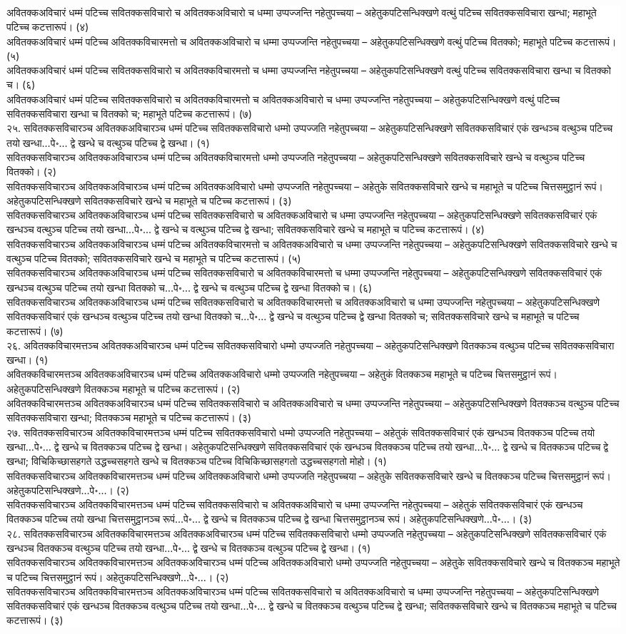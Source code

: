 अवितक्‍कअविचारं धम्मं पटिच्‍च सवितक्‍कसविचारो च अवितक्‍कअविचारो च धम्मा उप्पज्‍जन्ति नहेतुपच्‍चया – अहेतुकपटिसन्धिक्खणे वत्थुं पटिच्‍च सवितक्‍कसविचारा खन्धा; महाभूते पटिच्‍च कटत्तारूपं। (४)  
अवितक्‍कअविचारं धम्मं पटिच्‍च अवितक्‍कविचारमत्तो च अवितक्‍कअविचारो च धम्मा उप्पज्‍जन्ति नहेतुपच्‍चया – अहेतुकपटिसन्धिक्खणे वत्थुं पटिच्‍च वितक्‍को; महाभूते पटिच्‍च कटत्तारूपं। (५)  
अवितक्‍कअविचारं धम्मं पटिच्‍च सवितक्‍कसविचारो च अवितक्‍कविचारमत्तो च धम्मा उप्पज्‍जन्ति नहेतुपच्‍चया – अहेतुकपटिसन्धिक्खणे वत्थुं पटिच्‍च सवितक्‍कसविचारा खन्धा च वितक्‍को च। (६)  
अवितक्‍कअविचारं धम्मं पटिच्‍च सवितक्‍कसविचारो च अवितक्‍कविचारमत्तो च अवितक्‍कअविचारो च धम्मा उप्पज्‍जन्ति नहेतुपच्‍चया – अहेतुकपटिसन्धिक्खणे वत्थुं पटिच्‍च सवितक्‍कसविचारा खन्धा च वितक्‍को च; महाभूते पटिच्‍च कटत्तारूपं। (७)  
२५. सवितक्‍कसविचारञ्‍च अवितक्‍कअविचारञ्‍च धम्मं पटिच्‍च सवितक्‍कसविचारो धम्मो उप्पज्‍जति नहेतुपच्‍चया – अहेतुकपटिसन्धिक्खणे सवितक्‍कसविचारं एकं खन्धञ्‍च वत्थुञ्‍च पटिच्‍च तयो खन्धा…पे॰… द्वे खन्धे च वत्थुञ्‍च पटिच्‍च द्वे खन्धा। (१)  
सवितक्‍कसविचारञ्‍च अवितक्‍कअविचारञ्‍च धम्मं पटिच्‍च अवितक्‍कविचारमत्तो धम्मो उप्पज्‍जति नहेतुपच्‍चया – अहेतुकपटिसन्धिक्खणे सवितक्‍कसविचारे खन्धे च वत्थुञ्‍च पटिच्‍च वितक्‍को। (२)  
सवितक्‍कसविचारञ्‍च अवितक्‍कअविचारञ्‍च धम्मं पटिच्‍च अवितक्‍कअविचारो धम्मो उप्पज्‍जति नहेतुपच्‍चया – अहेतुके सवितक्‍कसविचारे खन्धे च महाभूते च पटिच्‍च चित्तसमुट्ठानं रूपं। अहेतुकपटिसन्धिक्खणे सवितक्‍कसविचारे खन्धे च महाभूते च पटिच्‍च कटत्तारूपं। (३)  
सवितक्‍कसविचारञ्‍च अवितक्‍कअविचारञ्‍च धम्मं पटिच्‍च सवितक्‍कसविचारो च अवितक्‍कअविचारो च धम्मा उप्पज्‍जन्ति नहेतुपच्‍चया – अहेतुकपटिसन्धिक्खणे सवितक्‍कसविचारं एकं खन्धञ्‍च वत्थुञ्‍च पटिच्‍च तयो खन्धा…पे॰… द्वे खन्धे च वत्थुञ्‍च पटिच्‍च द्वे खन्धा; सवितक्‍कसविचारे खन्धे च महाभूते च पटिच्‍च कटत्तारूपं। (४)  
सवितक्‍कसविचारञ्‍च अवितक्‍कअविचारञ्‍च धम्मं पटिच्‍च अवितक्‍कविचारमत्तो च अवितक्‍कअविचारो च धम्मा उप्पज्‍जन्ति नहेतुपच्‍चया – अहेतुकपटिसन्धिक्खणे सवितक्‍कसविचारे खन्धे च वत्थुञ्‍च पटिच्‍च वितक्‍को; सवितक्‍कसविचारे खन्धे च महाभूते च पटिच्‍च कटत्तारूपं। (५)  
सवितक्‍कसविचारञ्‍च अवितक्‍कअविचारञ्‍च धम्मं पटिच्‍च सवितक्‍कसविचारो च अवितक्‍कविचारमत्तो च धम्मा उप्पज्‍जन्ति नहेतुपच्‍चया – अहेतुकपटिसन्धिक्खणे सवितक्‍कसविचारं एकं खन्धञ्‍च वत्थुञ्‍च पटिच्‍च तयो खन्धा वितक्‍को च…पे॰… द्वे खन्धे च वत्थुञ्‍च पटिच्‍च द्वे खन्धा वितक्‍को च। (६)  
सवितक्‍कसविचारञ्‍च अवितक्‍कअविचारञ्‍च धम्मं पटिच्‍च सवितक्‍कसविचारो च अवितक्‍कविचारमत्तो च अवितक्‍कअविचारो च धम्मा उप्पज्‍जन्ति नहेतुपच्‍चया – अहेतुकपटिसन्धिक्खणे सवितक्‍कसविचारं एकं खन्धञ्‍च वत्थुञ्‍च पटिच्‍च तयो खन्धा वितक्‍को च…पे॰… द्वे खन्धे च वत्थुञ्‍च पटिच्‍च द्वे खन्धा वितक्‍को च; सवितक्‍कसविचारे खन्धे च महाभूते च पटिच्‍च कटत्तारूपं। (७)  
२६. अवितक्‍कविचारमत्तञ्‍च अवितक्‍कअविचारञ्‍च धम्मं पटिच्‍च सवितक्‍कसविचारो धम्मो उप्पज्‍जति नहेतुपच्‍चया – अहेतुकपटिसन्धिक्खणे वितक्‍कञ्‍च वत्थुञ्‍च पटिच्‍च सवितक्‍कसविचारा खन्धा। (१)  
अवितक्‍कविचारमत्तञ्‍च अवितक्‍कअविचारञ्‍च धम्मं पटिच्‍च अवितक्‍कअविचारो धम्मो उप्पज्‍जति नहेतुपच्‍चया – अहेतुकं वितक्‍कञ्‍च महाभूते च पटिच्‍च चित्तसमुट्ठानं रूपं। अहेतुकपटिसन्धिक्खणे वितक्‍कञ्‍च महाभूते च पटिच्‍च कटत्तारूपं। (२)  
अवितक्‍कविचारमत्तञ्‍च अवितक्‍कअविचारञ्‍च धम्मं पटिच्‍च सवितक्‍कसविचारो च अवितक्‍कअविचारो च धम्मा उप्पज्‍जन्ति नहेतुपच्‍चया – अहेतुकपटिसन्धिक्खणे वितक्‍कञ्‍च वत्थुञ्‍च पटिच्‍च सवितक्‍कसविचारा खन्धा; वितक्‍कञ्‍च महाभूते च पटिच्‍च कटत्तारूपं। (३)  
२७. सवितक्‍कसविचारञ्‍च अवितक्‍कविचारमत्तञ्‍च धम्मं पटिच्‍च सवितक्‍कसविचारो धम्मो उप्पज्‍जति नहेतुपच्‍चया – अहेतुकं सवितक्‍कसविचारं एकं खन्धञ्‍च वितक्‍कञ्‍च पटिच्‍च तयो खन्धा…पे॰… द्वे खन्धे च वितक्‍कञ्‍च पटिच्‍च द्वे खन्धा। अहेतुकपटिसन्धिक्खणे सवितक्‍कसविचारं एकं खन्धञ्‍च वितक्‍कञ्‍च पटिच्‍च तयो खन्धा…पे॰… द्वे खन्धे च वितक्‍कञ्‍च पटिच्‍च द्वे खन्धा; विचिकिच्छासहगते उद्धच्‍चसहगते खन्धे च वितक्‍कञ्‍च पटिच्‍च विचिकिच्छासहगतो उद्धच्‍चसहगतो मोहो। (१)  
सवितक्‍कसविचारञ्‍च अवितक्‍कविचारमत्तञ्‍च धम्मं पटिच्‍च अवितक्‍कअविचारो धम्मो उप्पज्‍जति नहेतुपच्‍चया – अहेतुके सवितक्‍कसविचारे खन्धे च वितक्‍कञ्‍च पटिच्‍च चित्तसमुट्ठानं रूपं। अहेतुकपटिसन्धिक्खणे…पे॰…। (२)  
सवितक्‍कसविचारञ्‍च अवितक्‍कविचारमत्तञ्‍च धम्मं पटिच्‍च सवितक्‍कसविचारो च अवितक्‍कअविचारो च धम्मा उप्पज्‍जन्ति नहेतुपच्‍चया – अहेतुकं सवितक्‍कसविचारं एकं खन्धञ्‍च वितक्‍कञ्‍च पटिच्‍च तयो खन्धा चित्तसमुट्ठानञ्‍च रूपं…पे॰… द्वे खन्धे च वितक्‍कञ्‍च पटिच्‍च द्वे खन्धा चित्तसमुट्ठानञ्‍च रूपं। अहेतुकपटिसन्धिक्खणे…पे॰…। (३)  
२८. सवितक्‍कसविचारञ्‍च अवितक्‍कविचारमत्तञ्‍च अवितक्‍कअविचारञ्‍च धम्मं पटिच्‍च सवितक्‍कसविचारो धम्मो उप्पज्‍जति नहेतुपच्‍चया – अहेतुकपटिसन्धिक्खणे सवितक्‍कसविचारं एकं खन्धञ्‍च वितक्‍कञ्‍च वत्थुञ्‍च पटिच्‍च तयो खन्धा…पे॰… द्वे खन्धे च वितक्‍कञ्‍च वत्थुञ्‍च पटिच्‍च द्वे खन्धा। (१)  
सवितक्‍कसविचारञ्‍च अवितक्‍कविचारमत्तञ्‍च अवितक्‍कअविचारञ्‍च धम्मं पटिच्‍च अवितक्‍कअविचारो धम्मो उप्पज्‍जति नहेतुपच्‍चया – अहेतुके सवितक्‍कसविचारे खन्धे च वितक्‍कञ्‍च महाभूते च पटिच्‍च चित्तसमुट्ठानं रूपं। अहेतुकपटिसन्धिक्खणे…पे॰…। (२)  
सवितक्‍कसविचारञ्‍च अवितक्‍कविचारमत्तञ्‍च अवितक्‍कअविचारञ्‍च धम्मं पटिच्‍च सवितक्‍कसविचारो च अवितक्‍कअविचारो च धम्मा उप्पज्‍जन्ति नहेतुपच्‍चया – अहेतुकपटिसन्धिक्खणे सवितक्‍कसविचारं एकं खन्धञ्‍च वितक्‍कञ्‍च वत्थुञ्‍च पटिच्‍च तयो खन्धा…पे॰… द्वे खन्धे च वितक्‍कञ्‍च वत्थुञ्‍च पटिच्‍च द्वे खन्धा; सवितक्‍कसविचारे खन्धे च वितक्‍कञ्‍च महाभूते च पटिच्‍च कटत्तारूपं। (३)  
